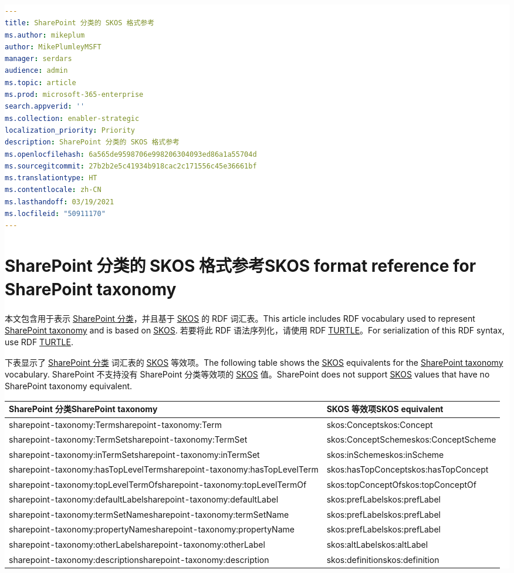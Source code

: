 ```yaml
---
title: SharePoint 分类的 SKOS 格式参考
ms.author: mikeplum
author: MikePlumleyMSFT
manager: serdars
audience: admin
ms.topic: article
ms.prod: microsoft-365-enterprise
search.appverid: ''
ms.collection: enabler-strategic
localization_priority: Priority
description: SharePoint 分类的 SKOS 格式参考
ms.openlocfilehash: 6a565de9598706e998206304093ed86a1a55704d
ms.sourcegitcommit: 27b2b2e5c41934b918cac2c171556c45e36661bf
ms.translationtype: HT
ms.contentlocale: zh-CN
ms.lasthandoff: 03/19/2021
ms.locfileid: "50911170"
---
```

# <a name="skos-format-reference-for-sharepoint-taxonomy"></a><span data-ttu-id="618f3-103">SharePoint 分类的 SKOS 格式参考</span><span class="sxs-lookup"><span data-stu-id="618f3-103">SKOS format reference for SharePoint taxonomy</span></span>

<span data-ttu-id="618f3-104">本文包含用于表示 [SharePoint 分类](/dotnet/api/microsoft.sharepoint.taxonomy)，并且基于 [SKOS](https://www.w3.org/TR/skos-primer/) 的 RDF 词汇表。</span><span class="sxs-lookup"><span data-stu-id="618f3-104">This article includes RDF vocabulary used to represent [SharePoint taxonomy](/dotnet/api/microsoft.sharepoint.taxonomy) and is based on [SKOS](https://www.w3.org/TR/skos-primer/).</span></span> <span data-ttu-id="618f3-105">若要将此 RDF 语法序列化，请使用 RDF [TURTLE](https://www.w3.org/TR/turtle/)。</span><span class="sxs-lookup"><span data-stu-id="618f3-105">For serialization of this RDF syntax, use RDF [TURTLE](https://www.w3.org/TR/turtle/).</span></span>

<span data-ttu-id="618f3-106">下表显示了 [SharePoint 分类](/dotnet/api/microsoft.sharepoint.taxonomy) 词汇表的 [SKOS](https://www.w3.org/TR/skos-primer/) 等效项。</span><span class="sxs-lookup"><span data-stu-id="618f3-106">The following table shows the [SKOS](https://www.w3.org/TR/skos-primer/) equivalents for the [SharePoint taxonomy](/dotnet/api/microsoft.sharepoint.taxonomy) vocabulary.</span></span> <span data-ttu-id="618f3-107">SharePoint 不支持没有 SharePoint 分类等效项的 [SKOS](https://www.w3.org/TR/skos-primer/) 值。</span><span class="sxs-lookup"><span data-stu-id="618f3-107">SharePoint does not support [SKOS](https://www.w3.org/TR/skos-primer/) values that have no SharePoint taxonomy equivalent.</span></span>

|<span data-ttu-id="618f3-108">SharePoint 分类</span><span class="sxs-lookup"><span data-stu-id="618f3-108">SharePoint taxonomy</span></span>|<span data-ttu-id="618f3-109">SKOS 等效项</span><span class="sxs-lookup"><span data-stu-id="618f3-109">SKOS equivalent</span></span>|
|:-----------------|:--------------|
|<span data-ttu-id="618f3-110">sharepoint-taxonomy:Term</span><span class="sxs-lookup"><span data-stu-id="618f3-110">sharepoint-taxonomy:Term</span></span>|<span data-ttu-id="618f3-111">skos:Concept</span><span class="sxs-lookup"><span data-stu-id="618f3-111">skos:Concept</span></span>|
|<span data-ttu-id="618f3-112">sharepoint-taxonomy:TermSet</span><span class="sxs-lookup"><span data-stu-id="618f3-112">sharepoint-taxonomy:TermSet</span></span>|<span data-ttu-id="618f3-113">skos:ConceptScheme</span><span class="sxs-lookup"><span data-stu-id="618f3-113">skos:ConceptScheme</span></span>|
|<span data-ttu-id="618f3-114">sharepoint-taxonomy:inTermSet</span><span class="sxs-lookup"><span data-stu-id="618f3-114">sharepoint-taxonomy:inTermSet</span></span>|<span data-ttu-id="618f3-115">skos:inScheme</span><span class="sxs-lookup"><span data-stu-id="618f3-115">skos:inScheme</span></span>|
|<span data-ttu-id="618f3-116">sharepoint-taxonomy:hasTopLevelTerm</span><span class="sxs-lookup"><span data-stu-id="618f3-116">sharepoint-taxonomy:hasTopLevelTerm</span></span>|<span data-ttu-id="618f3-117">skos:hasTopConcept</span><span class="sxs-lookup"><span data-stu-id="618f3-117">skos:hasTopConcept</span></span>|
|<span data-ttu-id="618f3-118">sharepoint-taxonomy:topLevelTermOf</span><span class="sxs-lookup"><span data-stu-id="618f3-118">sharepoint-taxonomy:topLevelTermOf</span></span>|<span data-ttu-id="618f3-119">skos:topConceptOf</span><span class="sxs-lookup"><span data-stu-id="618f3-119">skos:topConceptOf</span></span>|
|<span data-ttu-id="618f3-120">sharepoint-taxonomy:defaultLabel</span><span class="sxs-lookup"><span data-stu-id="618f3-120">sharepoint-taxonomy:defaultLabel</span></span>|<span data-ttu-id="618f3-121">skos:prefLabel</span><span class="sxs-lookup"><span data-stu-id="618f3-121">skos:prefLabel</span></span>|
|<span data-ttu-id="618f3-122">sharepoint-taxonomy:termSetName</span><span class="sxs-lookup"><span data-stu-id="618f3-122">sharepoint-taxonomy:termSetName</span></span>|<span data-ttu-id="618f3-123">skos:prefLabel</span><span class="sxs-lookup"><span data-stu-id="618f3-123">skos:prefLabel</span></span>|
|<span data-ttu-id="618f3-124">sharepoint-taxonomy:propertyName</span><span class="sxs-lookup"><span data-stu-id="618f3-124">sharepoint-taxonomy:propertyName</span></span>|<span data-ttu-id="618f3-125">skos:prefLabel</span><span class="sxs-lookup"><span data-stu-id="618f3-125">skos:prefLabel</span></span>|
|<span data-ttu-id="618f3-126">sharepoint-taxonomy:otherLabel</span><span class="sxs-lookup"><span data-stu-id="618f3-126">sharepoint-taxonomy:otherLabel</span></span>|<span data-ttu-id="618f3-127">skos:altLabel</span><span class="sxs-lookup"><span data-stu-id="618f3-127">skos:altLabel</span></span>|
|<span data-ttu-id="618f3-128">sharepoint-taxonomy:description</span><span class="sxs-lookup"><span data-stu-id="618f3-128">sharepoint-taxonomy:description</span></span>|<span data-ttu-id="618f3-129">skos:definition</span><span class="sxs-lookup"><span data-stu-id="618f3-129">skos:definition</span></span>|